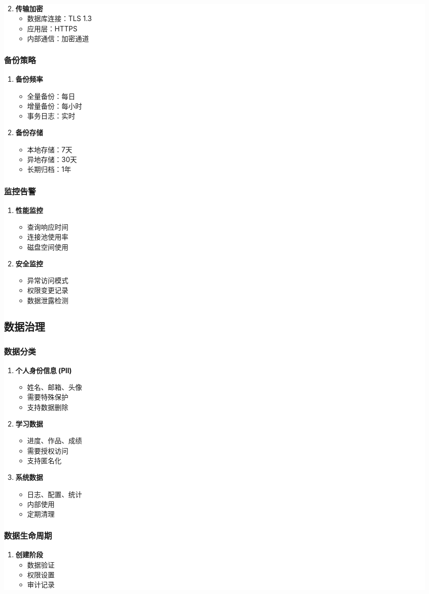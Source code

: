 2. **传输加密**
   - 数据库连接：TLS 1.3
   - 应用层：HTTPS
   - 内部通信：加密通道

### 备份策略

1. **备份频率**
   - 全量备份：每日
   - 增量备份：每小时
   - 事务日志：实时

2. **备份存储**
   - 本地存储：7天
   - 异地存储：30天
   - 长期归档：1年

### 监控告警

1. **性能监控**
   - 查询响应时间
   - 连接池使用率
   - 磁盘空间使用

2. **安全监控**
   - 异常访问模式
   - 权限变更记录
   - 数据泄露检测

## 数据治理

### 数据分类

1. **个人身份信息 (PII)**
   - 姓名、邮箱、头像
   - 需要特殊保护
   - 支持数据删除

2. **学习数据**
   - 进度、作品、成绩
   - 需要授权访问
   - 支持匿名化

3. **系统数据**
   - 日志、配置、统计
   - 内部使用
   - 定期清理

### 数据生命周期

1. **创建阶段**
   - 数据验证
   - 权限设置
   - 审计记录
